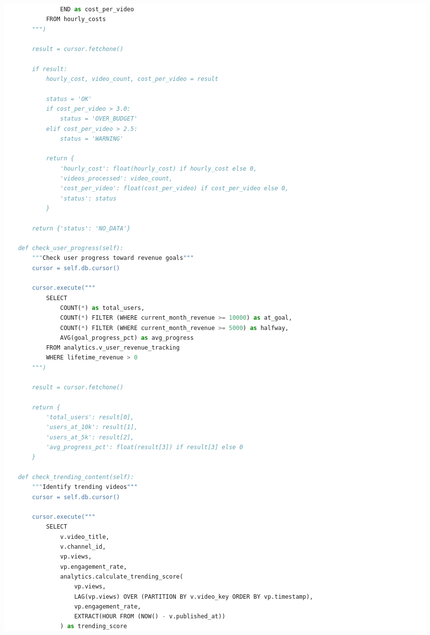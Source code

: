 ```python
                END as cost_per_video
            FROM hourly_costs
        """)
        
        result = cursor.fetchone()
        
        if result:
            hourly_cost, video_count, cost_per_video = result
            
            status = 'OK'
            if cost_per_video > 3.0:
                status = 'OVER_BUDGET'
            elif cost_per_video > 2.5:
                status = 'WARNING'
            
            return {
                'hourly_cost': float(hourly_cost) if hourly_cost else 0,
                'videos_processed': video_count,
                'cost_per_video': float(cost_per_video) if cost_per_video else 0,
                'status': status
            }
        
        return {'status': 'NO_DATA'}
    
    def check_user_progress(self):
        """Check user progress toward revenue goals"""
        cursor = self.db.cursor()
        
        cursor.execute("""
            SELECT 
                COUNT(*) as total_users,
                COUNT(*) FILTER (WHERE current_month_revenue >= 10000) as at_goal,
                COUNT(*) FILTER (WHERE current_month_revenue >= 5000) as halfway,
                AVG(goal_progress_pct) as avg_progress
            FROM analytics.v_user_revenue_tracking
            WHERE lifetime_revenue > 0
        """)
        
        result = cursor.fetchone()
        
        return {
            'total_users': result[0],
            'users_at_10k': result[1],
            'users_at_5k': result[2],
            'avg_progress_pct': float(result[3]) if result[3] else 0
        }
    
    def check_trending_content(self):
        """Identify trending videos"""
        cursor = self.db.cursor()
        
        cursor.execute("""
            SELECT 
                v.video_title,
                v.channel_id,
                vp.views,
                vp.engagement_rate,
                analytics.calculate_trending_score(
                    vp.views,
                    LAG(vp.views) OVER (PARTITION BY v.video_key ORDER BY vp.timestamp),
                    vp.engagement_rate,
                    EXTRACT(HOUR FROM (NOW() - v.published_at))
                ) as trending_score
```